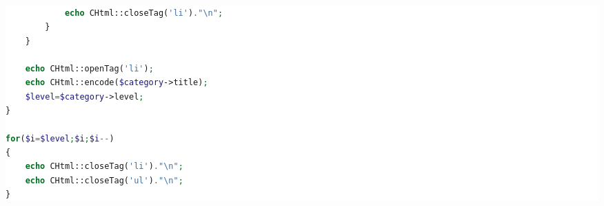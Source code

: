~~~php
			echo CHtml::closeTag('li')."\n";
		}
	}

	echo CHtml::openTag('li');
	echo CHtml::encode($category->title);
	$level=$category->level;
}

for($i=$level;$i;$i--)
{
	echo CHtml::closeTag('li')."\n";
	echo CHtml::closeTag('ul')."\n";
}
~~~
